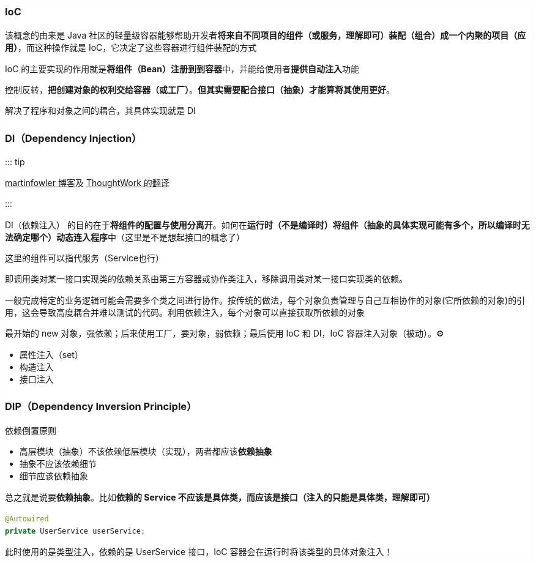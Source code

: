 ### IoC

该概念的由来是 Java 社区的轻量级容器能够帮助开发者**将来自不同项目的组件（或服务，理解即可）装配（组合）成一个内聚的项目（应用）**，而这种操作就是 IoC，它决定了这些容器进行组件装配的方式

IoC 的主要实现的作用就是**将组件（Bean）注册到到容器**中，并能给使用者**提供自动注入**功能

控制反转，**把创建对象的权利交给容器（或工厂）**。**但其实需要配合接口（抽象）才能算将其使用更好**。

解决了程序和对象之间的耦合，其具体实现就是 DI





### DI（Dependency Injection）

::: tip

[martinfowler 博客](https://martinfowler.com/articles/injection.html)及 [ThoughtWork 的翻译](https://insights.thoughtworks.cn/injection/)

:::

DI（依赖注入） 的目的在于**将组件的配置与使用分离开**。如何在**运行时（不是编译时）**将**组件（抽象的具体实现可能有多个，所以编译时无法确定哪个）动态连入程序**中（这里是不是想起接口的概念了）

这里的组件可以指代服务（Service也行）

即调用类对某一接口实现类的依赖关系由第三方容器或协作类注入，移除调用类对某一接口实现类的依赖。

一般完成特定的业务逻辑可能会需要多个类之间进行协作。按传统的做法，每个对象负责管理与自己互相协作的对象(它所依赖的对象)的引用，这会导致高度耦合并难以测试的代码。利用依赖注入，每个对象可以直接获取所依赖的对象

最开始的 new 对象，强依赖；后来使用工厂，要对象，弱依赖；最后使用 IoC 和 DI，IoC 容器注入对象（被动）。⚙️

*   属性注入（set）
*   构造注入
*   接口注入





### DIP（Dependency Inversion Principle）

依赖倒置原则

*   高层模块（抽象）不该依赖低层模块（实现），两者都应该**依赖抽象**
*   抽象不应该依赖细节
*   细节应该依赖抽象

总之就是说要**依赖抽象**。比如**依赖的 Service 不应该是具体类，而应该是接口（注入的只能是具体类，理解即可）** 

```java
@Autowired
private UserService userService;
```

此时使用的是类型注入，依赖的是 UserService 接口，IoC 容器会在运行时将该类型的具体对象注入！








